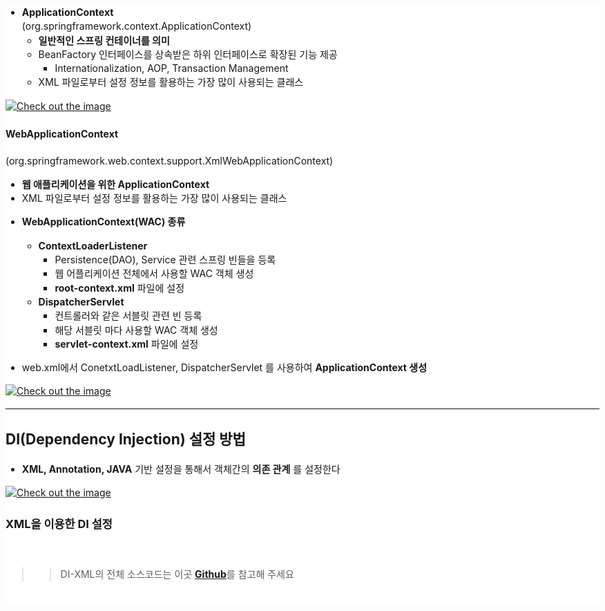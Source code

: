 
* __ApplicationContext__ <br />
(org.springframework.context.ApplicationContext)
  + __일반적인 스프링 컨테이너를 의미__
  + BeanFactory 인터페이스를 상속받은 하위 인터페이스로 확장된 기능 제공
    - Internationalization, AOP, Transaction Management
  + XML 파일로부터 설정 정보를 활용하는 가장 많이 사용되는 클래스
<a href="{{ site.spring_img }}/spring_di_5.JPG" data-lightbox="falcon9-large" data-title="Check out the image">
  <img src="{{ site.spring_img }}/spring_di_5.JPG" title="Check out the image">
</a>


#### WebApplicationContext 
(org.springframework.web.context.support.XmlWebApplicationContext)
  + __웹 애플리케이션을 위한 ApplicationContext__
  + XML 파일로부터 설정 정보를 활용하는 가장 많이 사용되는 클래스
* __WebApplicationContext(WAC) 종류__
  + __ContextLoaderListener__
    - Persistence(DAO), Service 관련 스프링 빈들을 등록
    - 웹 어플리케이션 전체에서 사용할 WAC 객체 생성
    - __root-context.xml__ 파일에 설정
  + __DispatcherServlet__
    - 컨트롤러와 같은 서블릿 관련 빈 등록
    - 해당 서블릿 마다 사용할 WAC 객체 생성
    - __servlet-context.xml__ 파일에 설정

* web.xml에서 ConetxtLoadListener, DispatcherServlet 를 사용하여 __ApplicationContext 생성__
<a href="{{ site.spring_img }}/spring_di_6.JPG" data-lightbox="falcon9-large" data-title="Check out the image">
  <img src="{{ site.spring_img }}/spring_di_6.JPG" title="Check out the image">
</a>


<hr />


## DI(Dependency Injection) 설정 방법
* __XML, Annotation, JAVA__ 기반 설정을 통해서 객체간의 __의존 관계__ 를 설정한다
<a href="{{ site.spring_img }}/spring_di_7.JPG" data-lightbox="falcon9-large" data-title="Check out the image">
  <img src="{{ site.spring_img }}/spring_di_7.JPG" title="Check out the image">
</a>

### XML을 이용한 DI 설정

<br />

>> DI-XML의 전체 소스코드는 이곳 <a href="https://github.com/doorisopen/SpringSpring/tree/68ba7379e4e4ad202ca82b2dc9ce61bd74fda306"><strong>Github</strong></a>를 참고해 주세요

<br />
